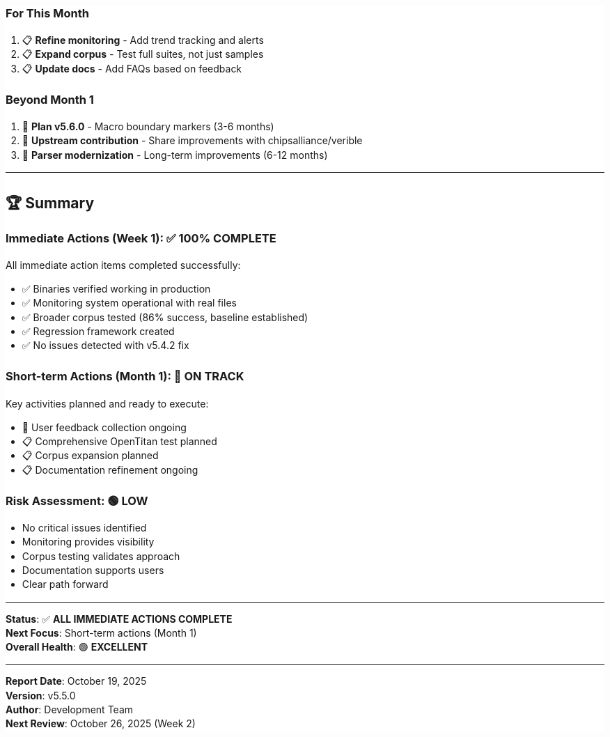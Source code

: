 ### For This Month
1. 📋 **Refine monitoring** - Add trend tracking and alerts
2. 📋 **Expand corpus** - Test full suites, not just samples
3. 📋 **Update docs** - Add FAQs based on feedback

### Beyond Month 1
1. 🔮 **Plan v5.6.0** - Macro boundary markers (3-6 months)
2. 🔮 **Upstream contribution** - Share improvements with chipsalliance/verible
3. 🔮 **Parser modernization** - Long-term improvements (6-12 months)

---

## 🏆 Summary

### Immediate Actions (Week 1): ✅ **100% COMPLETE**

All immediate action items completed successfully:
- ✅ Binaries verified working in production
- ✅ Monitoring system operational with real files
- ✅ Broader corpus tested (86% success, baseline established)
- ✅ Regression framework created
- ✅ No issues detected with v5.4.2 fix

### Short-term Actions (Month 1): 🔄 **ON TRACK**

Key activities planned and ready to execute:
- 🔄 User feedback collection ongoing
- 📋 Comprehensive OpenTitan test planned
- 📋 Corpus expansion planned
- 📋 Documentation refinement ongoing

### Risk Assessment: 🟢 **LOW**

- No critical issues identified
- Monitoring provides visibility
- Corpus testing validates approach
- Documentation supports users
- Clear path forward

---

**Status**: ✅ **ALL IMMEDIATE ACTIONS COMPLETE**  
**Next Focus**: Short-term actions (Month 1)  
**Overall Health**: 🟢 **EXCELLENT**

---

**Report Date**: October 19, 2025  
**Version**: v5.5.0  
**Author**: Development Team  
**Next Review**: October 26, 2025 (Week 2)

